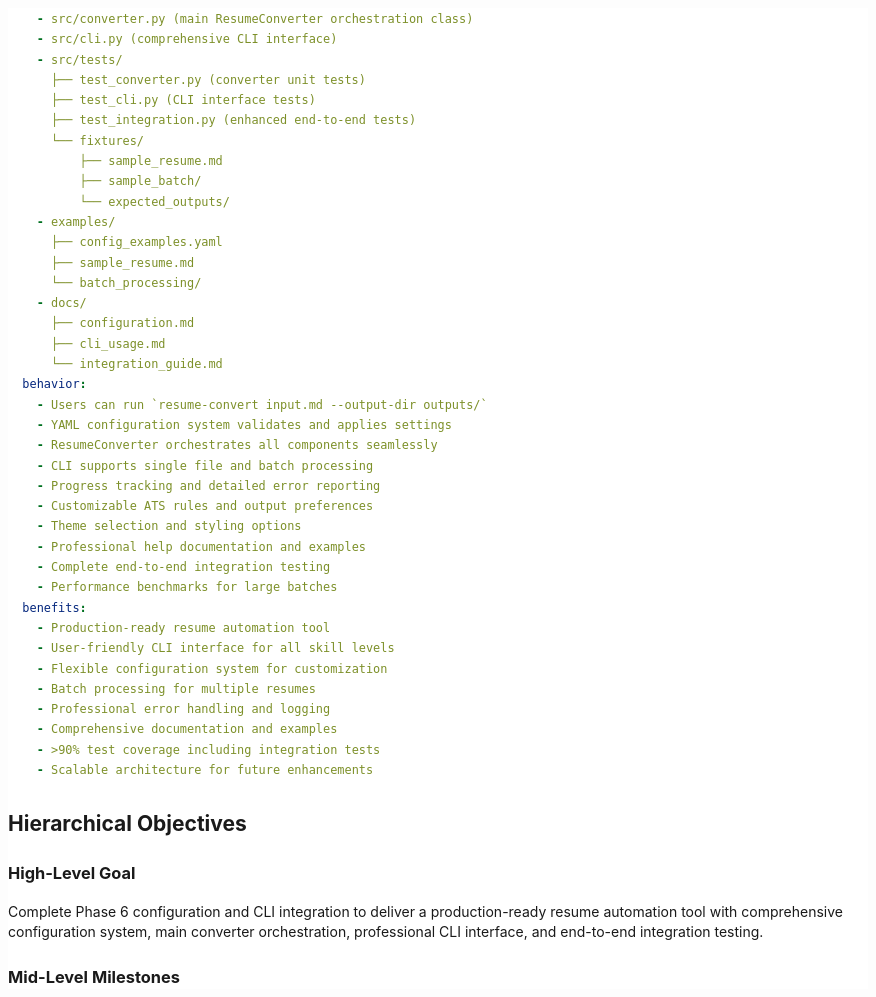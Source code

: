 ```yaml
    - src/converter.py (main ResumeConverter orchestration class)
    - src/cli.py (comprehensive CLI interface)
    - src/tests/
      ├── test_converter.py (converter unit tests)
      ├── test_cli.py (CLI interface tests)
      ├── test_integration.py (enhanced end-to-end tests)
      └── fixtures/
          ├── sample_resume.md
          ├── sample_batch/
          └── expected_outputs/
    - examples/
      ├── config_examples.yaml
      ├── sample_resume.md
      └── batch_processing/
    - docs/
      ├── configuration.md
      ├── cli_usage.md
      └── integration_guide.md
  behavior:
    - Users can run `resume-convert input.md --output-dir outputs/`
    - YAML configuration system validates and applies settings
    - ResumeConverter orchestrates all components seamlessly
    - CLI supports single file and batch processing
    - Progress tracking and detailed error reporting
    - Customizable ATS rules and output preferences
    - Theme selection and styling options
    - Professional help documentation and examples
    - Complete end-to-end integration testing
    - Performance benchmarks for large batches
  benefits:
    - Production-ready resume automation tool
    - User-friendly CLI interface for all skill levels
    - Flexible configuration system for customization
    - Batch processing for multiple resumes
    - Professional error handling and logging
    - Comprehensive documentation and examples
    - >90% test coverage including integration tests
    - Scalable architecture for future enhancements
```

## Hierarchical Objectives

### High-Level Goal

Complete Phase 6 configuration and CLI integration to deliver a production-ready resume automation tool with comprehensive configuration system, main converter orchestration, professional CLI interface, and end-to-end integration testing.

### Mid-Level Milestones
